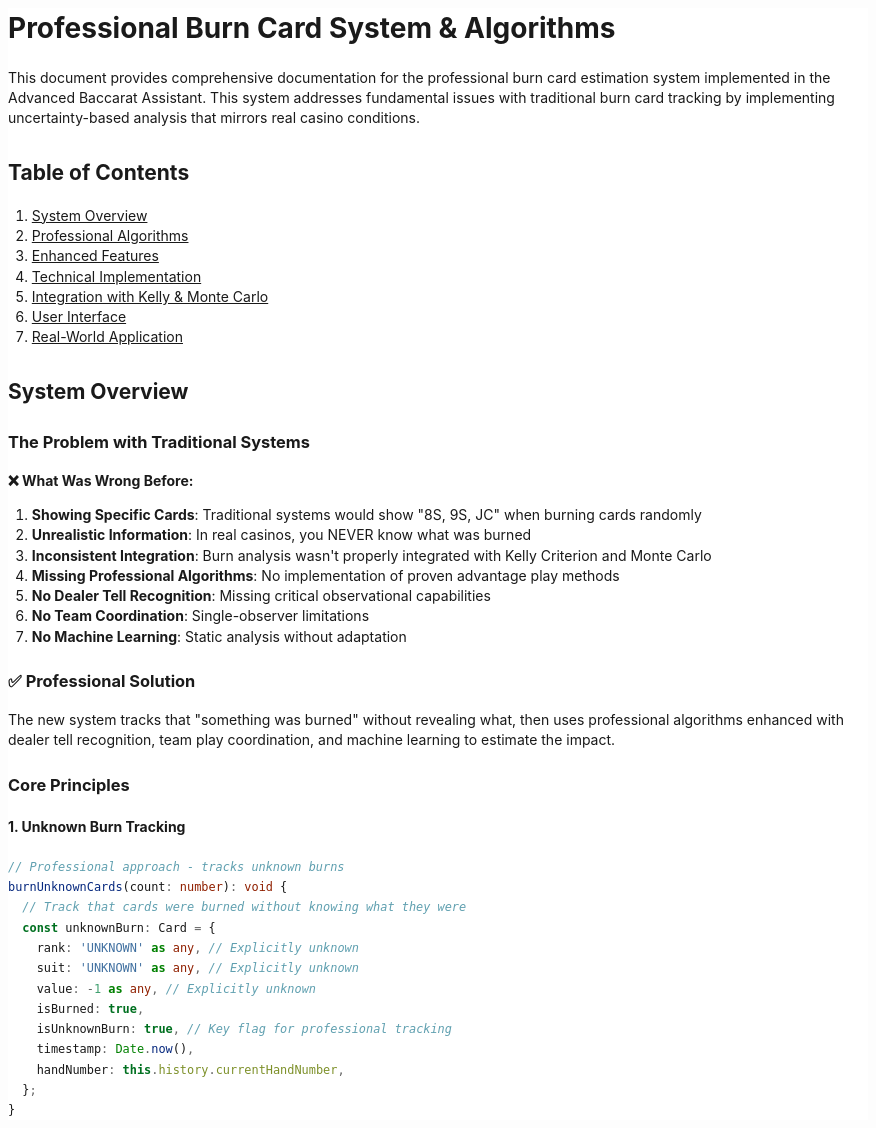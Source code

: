 # Professional Burn Card System & Algorithms

This document provides comprehensive documentation for the professional burn card estimation system implemented in the Advanced Baccarat Assistant. This system addresses fundamental issues with traditional burn card tracking by implementing uncertainty-based analysis that mirrors real casino conditions.

## Table of Contents

1. [System Overview](#system-overview)
2. [Professional Algorithms](#professional-algorithms)
3. [Enhanced Features](#enhanced-features)
4. [Technical Implementation](#technical-implementation)
5. [Integration with Kelly & Monte Carlo](#integration-with-kelly--monte-carlo)
6. [User Interface](#user-interface)
7. [Real-World Application](#real-world-application)

## System Overview

### The Problem with Traditional Systems

**❌ What Was Wrong Before:**

1. **Showing Specific Cards**: Traditional systems would show "8S, 9S, JC" when burning cards randomly
2. **Unrealistic Information**: In real casinos, you NEVER know what was burned
3. **Inconsistent Integration**: Burn analysis wasn't properly integrated with Kelly Criterion and Monte Carlo
4. **Missing Professional Algorithms**: No implementation of proven advantage play methods
5. **No Dealer Tell Recognition**: Missing critical observational capabilities
6. **No Team Coordination**: Single-observer limitations
7. **No Machine Learning**: Static analysis without adaptation

### ✅ Professional Solution

The new system tracks that "something was burned" without revealing what, then uses professional algorithms enhanced with dealer tell recognition, team play coordination, and machine learning to estimate the impact.

### Core Principles

#### 1. Unknown Burn Tracking
```typescript
// Professional approach - tracks unknown burns
burnUnknownCards(count: number): void {
  // Track that cards were burned without knowing what they were
  const unknownBurn: Card = {
    rank: 'UNKNOWN' as any, // Explicitly unknown
    suit: 'UNKNOWN' as any, // Explicitly unknown
    value: -1 as any, // Explicitly unknown
    isBurned: true,
    isUnknownBurn: true, // Key flag for professional tracking
    timestamp: Date.now(),
    handNumber: this.history.currentHandNumber,
  };
}
```
